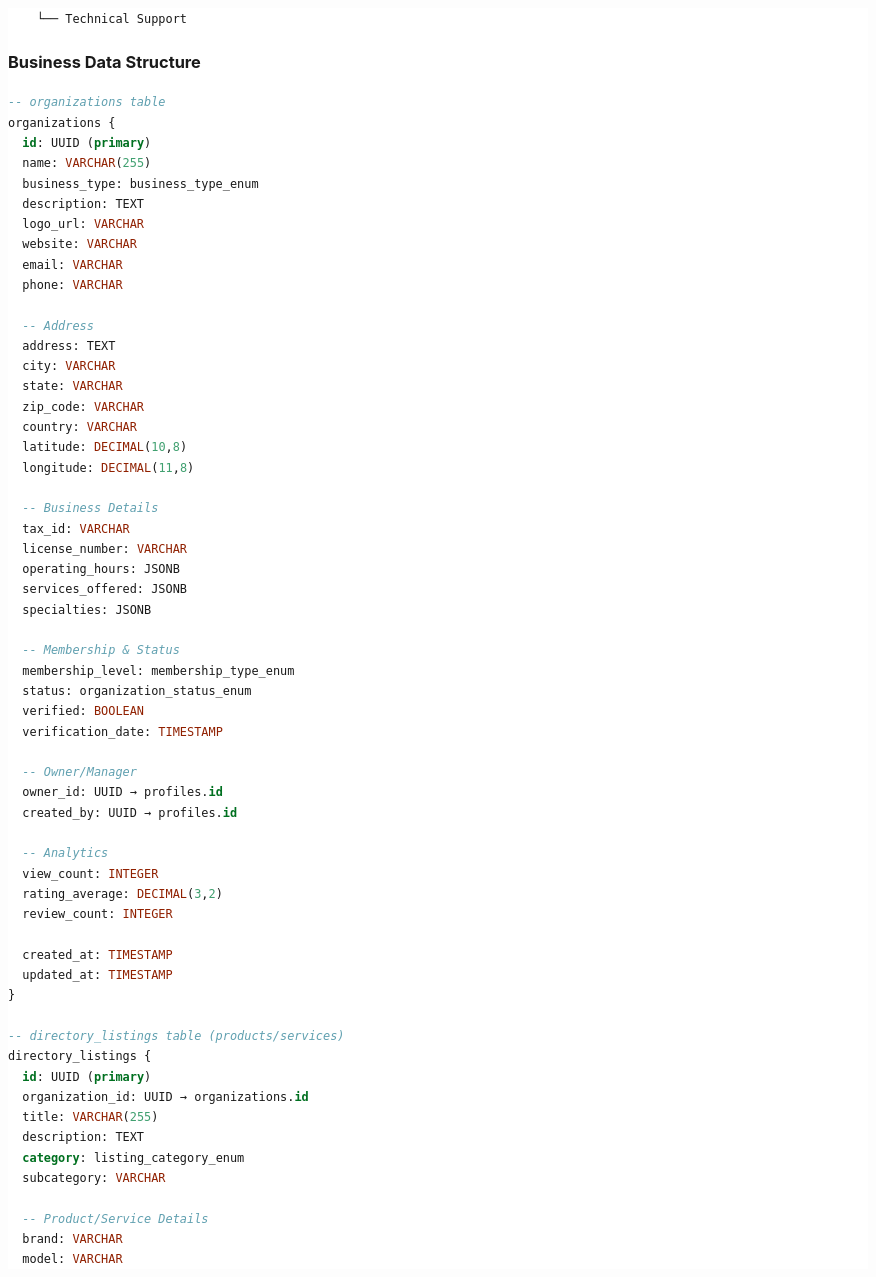 ```
    └── Technical Support
```

### **Business Data Structure**
```sql
-- organizations table
organizations {
  id: UUID (primary)
  name: VARCHAR(255)
  business_type: business_type_enum
  description: TEXT
  logo_url: VARCHAR
  website: VARCHAR
  email: VARCHAR
  phone: VARCHAR
  
  -- Address
  address: TEXT
  city: VARCHAR
  state: VARCHAR
  zip_code: VARCHAR
  country: VARCHAR
  latitude: DECIMAL(10,8)
  longitude: DECIMAL(11,8)
  
  -- Business Details
  tax_id: VARCHAR
  license_number: VARCHAR
  operating_hours: JSONB
  services_offered: JSONB
  specialties: JSONB
  
  -- Membership & Status
  membership_level: membership_type_enum
  status: organization_status_enum
  verified: BOOLEAN
  verification_date: TIMESTAMP
  
  -- Owner/Manager
  owner_id: UUID → profiles.id
  created_by: UUID → profiles.id
  
  -- Analytics
  view_count: INTEGER
  rating_average: DECIMAL(3,2)
  review_count: INTEGER
  
  created_at: TIMESTAMP
  updated_at: TIMESTAMP
}

-- directory_listings table (products/services)
directory_listings {
  id: UUID (primary)
  organization_id: UUID → organizations.id
  title: VARCHAR(255)
  description: TEXT
  category: listing_category_enum
  subcategory: VARCHAR
  
  -- Product/Service Details
  brand: VARCHAR
  model: VARCHAR
```